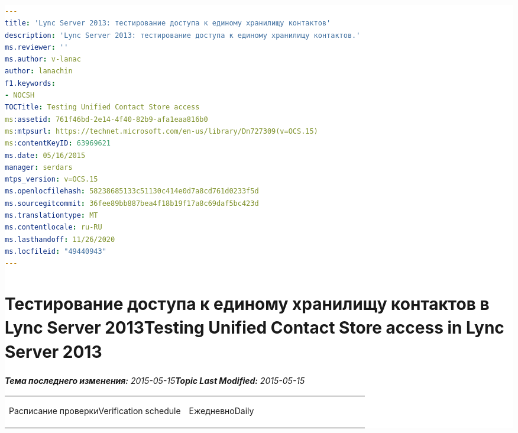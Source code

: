 ```yaml
---
title: 'Lync Server 2013: тестирование доступа к единому хранилищу контактов'
description: 'Lync Server 2013: тестирование доступа к единому хранилищу контактов.'
ms.reviewer: ''
ms.author: v-lanac
author: lanachin
f1.keywords:
- NOCSH
TOCTitle: Testing Unified Contact Store access
ms:assetid: 761f46bd-2e14-4f40-82b9-afa1eaa816b0
ms:mtpsurl: https://technet.microsoft.com/en-us/library/Dn727309(v=OCS.15)
ms:contentKeyID: 63969621
ms.date: 05/16/2015
manager: serdars
mtps_version: v=OCS.15
ms.openlocfilehash: 58238685133c51130c414e0d7a8cd761d0233f5d
ms.sourcegitcommit: 36fee89bb887bea4f18b19f17a8c69daf5bc423d
ms.translationtype: MT
ms.contentlocale: ru-RU
ms.lasthandoff: 11/26/2020
ms.locfileid: "49440943"
---
```

# <a name="testing-unified-contact-store-access-in-lync-server-2013"></a><span data-ttu-id="80ee6-103">Тестирование доступа к единому хранилищу контактов в Lync Server 2013</span><span class="sxs-lookup"><span data-stu-id="80ee6-103">Testing Unified Contact Store access in Lync Server 2013</span></span>

<div data-xmlns="http://www.w3.org/1999/xhtml">

<div class="topic" data-xmlns="http://www.w3.org/1999/xhtml" data-msxsl="urn:schemas-microsoft-com:xslt" data-cs="https://msdn.microsoft.com/">

<div data-asp="https://msdn2.microsoft.com/asp">



</div>

<div id="mainSection">

<div id="mainBody"><span data-ttu-id="80ee6-104">

<span> </span></span><span class="sxs-lookup"><span data-stu-id="80ee6-104">

<span> </span></span></span>

<span data-ttu-id="80ee6-105">_**Тема последнего изменения:** 2015-05-15_</span><span class="sxs-lookup"><span data-stu-id="80ee6-105">_**Topic Last Modified:** 2015-05-15_</span></span>


<table>
<colgroup>
<col style="width: 50%" />
<col style="width: 50%" />
</colgroup>
<tbody>
<tr class="odd">
<td><p><span data-ttu-id="80ee6-106">Расписание проверки</span><span class="sxs-lookup"><span data-stu-id="80ee6-106">Verification schedule</span></span></p></td>
<td><p><span data-ttu-id="80ee6-107">Ежедневно</span><span class="sxs-lookup"><span data-stu-id="80ee6-107">Daily</span></span></p></td>
</tr>
<tr class="even">